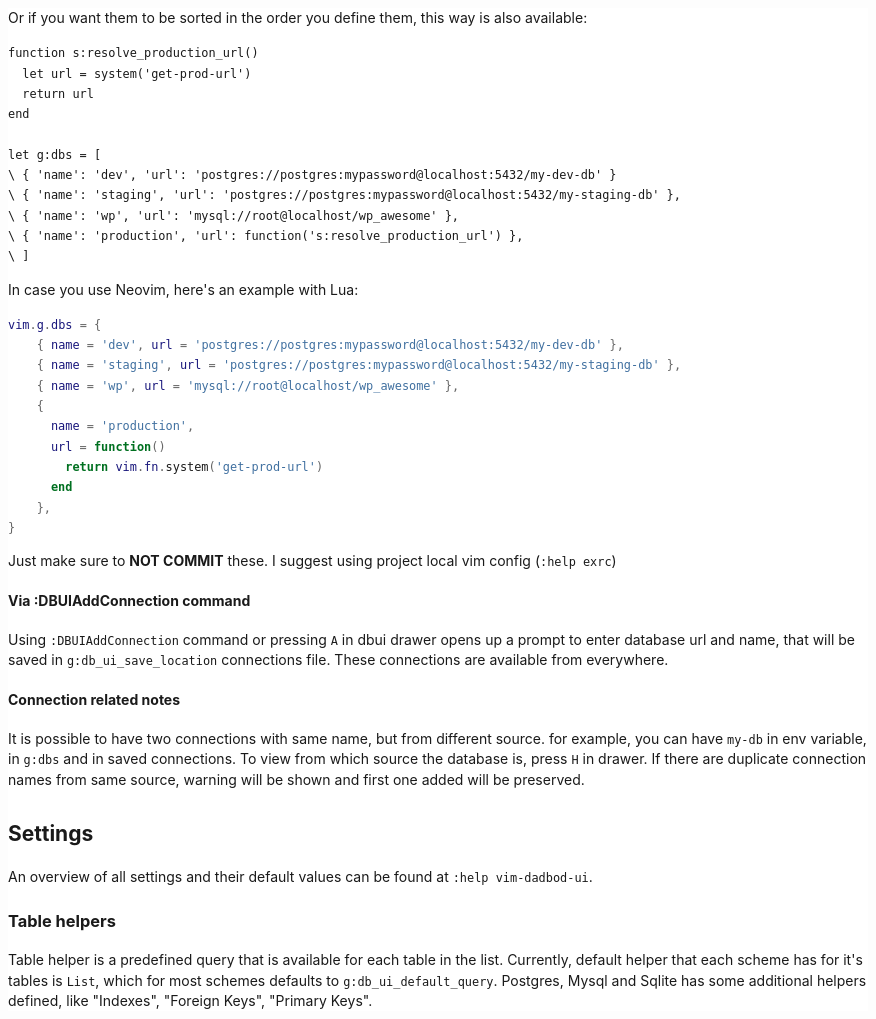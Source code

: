 Or if you want them to be sorted in the order you define them, this way is also available:

```vimL
function s:resolve_production_url()
  let url = system('get-prod-url')
  return url
end

let g:dbs = [
\ { 'name': 'dev', 'url': 'postgres://postgres:mypassword@localhost:5432/my-dev-db' }
\ { 'name': 'staging', 'url': 'postgres://postgres:mypassword@localhost:5432/my-staging-db' },
\ { 'name': 'wp', 'url': 'mysql://root@localhost/wp_awesome' },
\ { 'name': 'production', 'url': function('s:resolve_production_url') },
\ ]
```

In case you use Neovim, here's an example with Lua:

```lua
vim.g.dbs = {
    { name = 'dev', url = 'postgres://postgres:mypassword@localhost:5432/my-dev-db' },
    { name = 'staging', url = 'postgres://postgres:mypassword@localhost:5432/my-staging-db' },
    { name = 'wp', url = 'mysql://root@localhost/wp_awesome' },
    {
      name = 'production',
      url = function()
        return vim.fn.system('get-prod-url')
      end
    },
}
```


Just make sure to **NOT COMMIT** these. I suggest using project local vim config (`:help exrc`)

#### Via :DBUIAddConnection command

Using `:DBUIAddConnection` command or pressing `A` in dbui drawer opens up a prompt to enter database url and name,
that will be saved in `g:db_ui_save_location` connections file. These connections are available from everywhere.

#### Connection related notes
It is possible to have two connections with same name, but from different source.
for example, you can have `my-db` in env variable, in `g:dbs` and in saved connections.
To view from which source the database is, press `H` in drawer.
If there are duplicate connection names from same source, warning will be shown and first one added will be preserved.

## Settings

An overview of all settings and their default values can be found at `:help vim-dadbod-ui`.

### Table helpers
Table helper is a predefined query that is available for each table in the list.
Currently, default helper that each scheme has for it's tables is `List`, which for most schemes defaults to `g:db_ui_default_query`.
Postgres, Mysql and Sqlite has some additional helpers defined, like "Indexes", "Foreign Keys", "Primary Keys".
